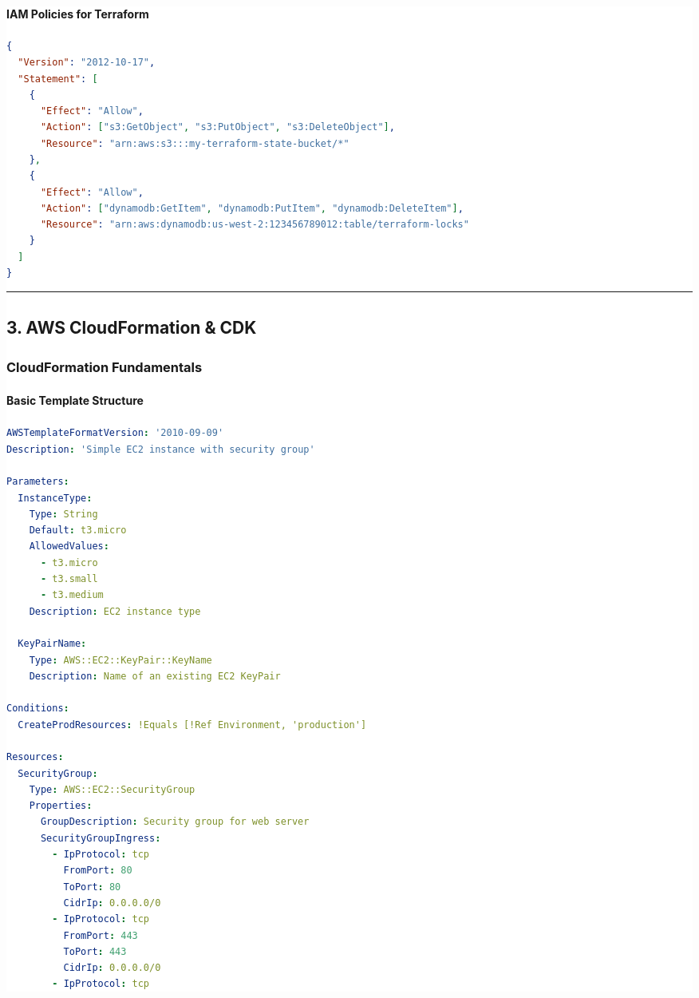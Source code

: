 #### **IAM Policies for Terraform**

```json
{
  "Version": "2012-10-17",
  "Statement": [
    {
      "Effect": "Allow",
      "Action": ["s3:GetObject", "s3:PutObject", "s3:DeleteObject"],
      "Resource": "arn:aws:s3:::my-terraform-state-bucket/*"
    },
    {
      "Effect": "Allow",
      "Action": ["dynamodb:GetItem", "dynamodb:PutItem", "dynamodb:DeleteItem"],
      "Resource": "arn:aws:dynamodb:us-west-2:123456789012:table/terraform-locks"
    }
  ]
}
```

---

## 3. AWS CloudFormation & CDK

### **CloudFormation Fundamentals**

#### **Basic Template Structure**

```yaml
AWSTemplateFormatVersion: '2010-09-09'
Description: 'Simple EC2 instance with security group'

Parameters:
  InstanceType:
    Type: String
    Default: t3.micro
    AllowedValues:
      - t3.micro
      - t3.small
      - t3.medium
    Description: EC2 instance type

  KeyPairName:
    Type: AWS::EC2::KeyPair::KeyName
    Description: Name of an existing EC2 KeyPair

Conditions:
  CreateProdResources: !Equals [!Ref Environment, 'production']

Resources:
  SecurityGroup:
    Type: AWS::EC2::SecurityGroup
    Properties:
      GroupDescription: Security group for web server
      SecurityGroupIngress:
        - IpProtocol: tcp
          FromPort: 80
          ToPort: 80
          CidrIp: 0.0.0.0/0
        - IpProtocol: tcp
          FromPort: 443
          ToPort: 443
          CidrIp: 0.0.0.0/0
        - IpProtocol: tcp
```